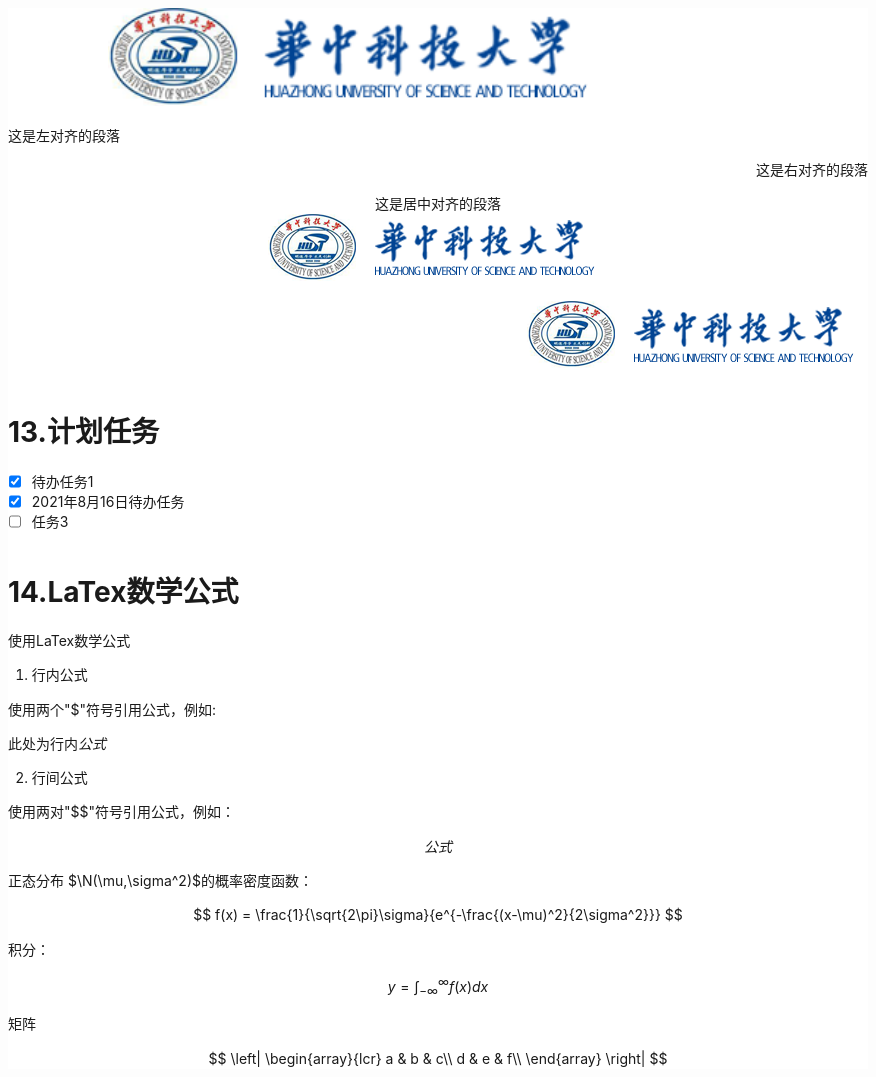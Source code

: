 <img src="logo.jpg" width="500px" style="margin-left:100px">

<p align="left">这是左对齐的段落</p>

<p align="right">这是右对齐的段落</p>

<center>这是居中对齐的段落</center>

<center><img src="logo.jpg"></center>

<p align="right"><img src="logo.jpg"></p>

# 13.计划任务

- [x] 待办任务1
- [x] 2021年8月16日待办任务
- [ ] 任务3

# 14.LaTex数学公式

使用LaTex数学公式
1. 行内公式

使用两个"$"符号引用公式，例如:

此处为行内$公式$

2. 行间公式

使用两对"$$"符号引用公式，例如：

$$公式$$

正态分布 $\N(\mu,\sigma^2)$的概率密度函数：

$$ f(x) = \frac{1}{\sqrt{2\pi}\sigma}{e^{-\frac{(x-\mu)^2}{2\sigma^2}}} $$

积分：

$$ y = \int_{-\infty}^{\infty}{f(x)}dx $$

矩阵

$$ \left|
\begin{array}{lcr}
a & b & c\\
d & e & f\\
\end{array}
\right|
$$
